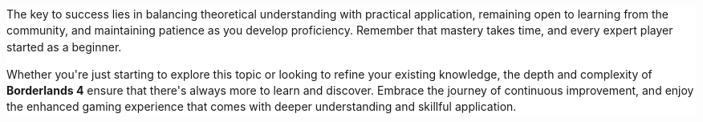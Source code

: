 The key to success lies in balancing theoretical understanding with practical application, remaining open to learning from the community, and maintaining patience as you develop proficiency. Remember that mastery takes time, and every expert player started as a beginner.

Whether you're just starting to explore this topic or looking to refine your existing knowledge, the depth and complexity of **Borderlands 4** ensure that there's always more to learn and discover. Embrace the journey of continuous improvement, and enjoy the enhanced gaming experience that comes with deeper understanding and skillful application.